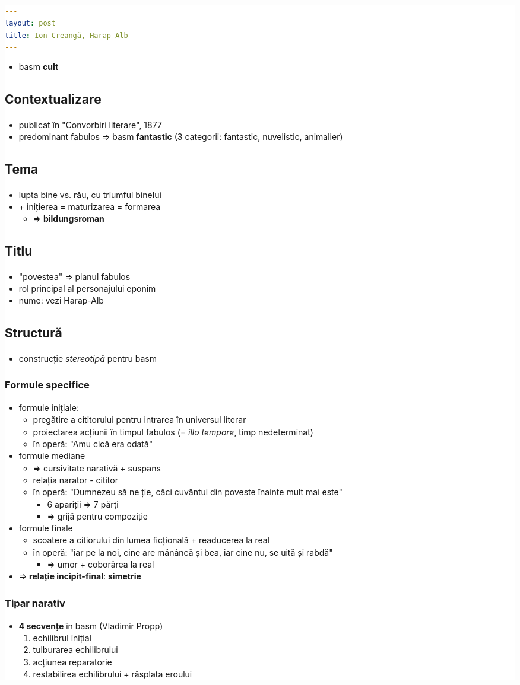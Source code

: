 ```yaml
---
layout: post
title: Ion Creangă, Harap-Alb
---
```


* basm **cult**

## Contextualizare

* publicat în "Convorbiri literare", 1877
* predominant fabulos ⇒ basm **fantastic** (3 categorii: fantastic, nuvelistic, animalier)

## Tema

* lupta bine vs. rău, cu triumful binelui
* \+ inițierea = maturizarea = formarea
	* ⇒ **bildungsroman**

## Titlu

* "povestea" ⇒ planul fabulos
* rol principal al personajului eponim
* nume: vezi Harap-Alb

## Structură

* construcție *stereotipă* pentru basm

### Formule specifice

* formule inițiale:
	* pregătire a cititorului pentru intrarea în universul literar
	* proiectarea acțiunii în timpul fabulos (= *illo tempore*, timp nedeterminat)
	* în operă: "Amu cică era odată"
* formule mediane
	* ⇒ cursivitate narativă + suspans
	* relația narator - cititor
	* în operă: "Dumnezeu să ne ție, căci cuvântul din poveste înainte mult mai este"
		* 6 apariții ⇒ 7 părți
		* ⇒ grijă pentru compoziție
* formule finale
	* scoatere a citiorului din lumea ficțională + readucerea la real
	* în operă: "iar pe la noi, cine are mănâncă și bea, iar cine nu, se uită și rabdă"
		* ⇒ umor + coborârea la real
* ⇒ **relație incipit-final**: **simetrie**

### Tipar narativ

* **4 secvențe** în basm (Vladimir Propp)
	1. echilibrul inițial
	2. tulburarea echilibrului
	3. acțiunea reparatorie
	4. restabilirea echilibrului + răsplata eroului
